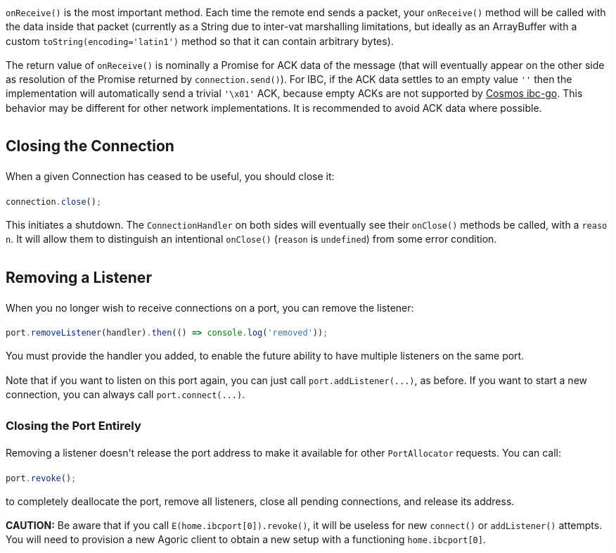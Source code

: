 `onReceive()` is the most important method. Each time the remote end sends a packet, your `onReceive()` method will be called with the data inside that packet (currently as a String due to inter-vat marshalling limitations, but ideally as an ArrayBuffer with a custom `toString(encoding='latin1')` method so that it can contain arbitrary bytes).

The return value of `onReceive()` is nominally a Promise for ACK data of the message (that will eventually appear on the other side as resolution of the Promise returned by `connection.send()`).
For IBC, if the ACK data settles to an empty value `''` then the implementation will automatically send a trivial `'\x01'` ACK, because empty ACKs are not supported by [Cosmos ibc-go](https://github.com/cosmos/ibc-go). This behavior may be different for other network implementations.
It is recommended to avoid ACK data where possible.

## Closing the Connection

When a given Connection has ceased to be useful, you should close it:

```js
connection.close();
```

This initiates a shutdown. The `ConnectionHandler` on both sides will eventually see their `onClose()` methods be called, with a `reason`.  It will allow them to distinguish an intentional `onClose()` (`reason` is `undefined`) from some error condition.

## Removing a Listener

When you no longer wish to receive connections on a port, you can remove the listener:

```js
port.removeListener(handler).then(() => console.log('removed'));
```

You must provide the handler you added, to enable the future ability to have multiple listeners on the same port.

Note that if you want to listen on this port again, you can just call `port.addListener(...)`, as before.  If you want to start a new connection, you can always call `port.connect(...)`.

### Closing the Port Entirely

Removing a listener doesn't release the port address to make it available for other `PortAllocator` requests.  You can call:

```js
port.revoke();
```

to completely deallocate the port, remove all listeners, close all pending connections, and release its address.

**CAUTION:** Be aware that if you call `E(home.ibcport[0]).revoke()`, it will be useless for new `connect()` or `addListener()` attempts.  You will need to provision a new Agoric client to obtain a new setup with a functioning `home.ibcport[0]`.
